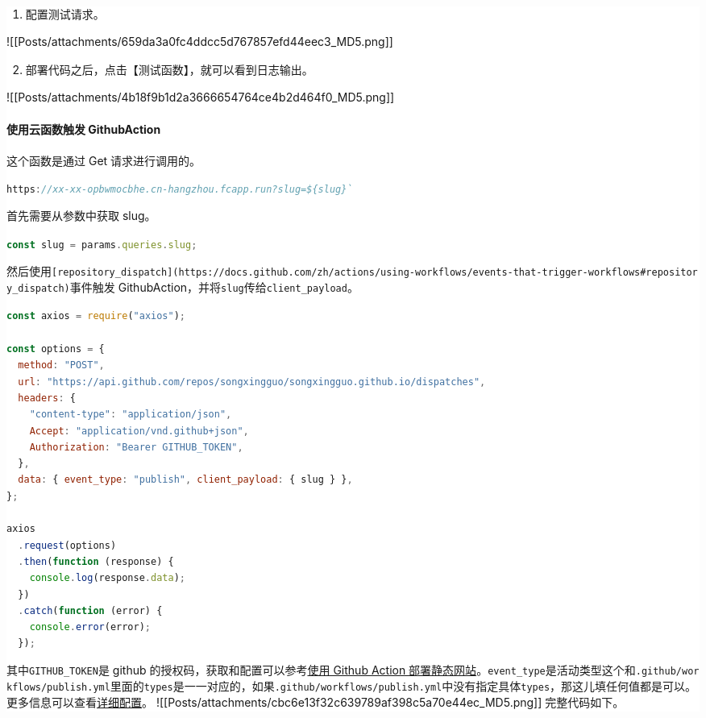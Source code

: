 1. 配置测试请求。

![[Posts/attachments/659da3a0fc4ddcc5d767857efd44eec3_MD5.png]]

2. 部署代码之后，点击【测试函数】，就可以看到日志输出。

![[Posts/attachments/4b18f9b1d2a3666654764ce4b2d464f0_MD5.png]]

#### 使用云函数触发 GithubAction

这个函数是通过 Get 请求进行调用的。

```javascript
https://xx-xx-opbwmocbhe.cn-hangzhou.fcapp.run?slug=${slug}`
```

首先需要从参数中获取 slug。

```javascript
const slug = params.queries.slug;
```

然后使用`[repository_dispatch](https://docs.github.com/zh/actions/using-workflows/events-that-trigger-workflows#repository_dispatch)`事件触发 GithubAction，并将`slug`传给`client_payload`。

```javascript
const axios = require("axios");

const options = {
  method: "POST",
  url: "https://api.github.com/repos/songxingguo/songxingguo.github.io/dispatches",
  headers: {
    "content-type": "application/json",
    Accept: "application/vnd.github+json",
    Authorization: "Bearer GITHUB_TOKEN",
  },
  data: { event_type: "publish", client_payload: { slug } },
};

axios
  .request(options)
  .then(function (response) {
    console.log(response.data);
  })
  .catch(function (error) {
    console.error(error);
  });
```

其中`GITHUB_TOKEN`是 github 的授权码，获取和配置可以参考[使用 Github Action 部署静态网站](https://www.yuque.com/songxingguo/devhints/tfub27hk86lsdrpb)。`event_type`是活动类型这个和`.github/workflows/publish.yml`里面的`types`是一一对应的，如果`.github/workflows/publish.yml`中没有指定具体`types`，那这儿填任何值都是可以。更多信息可以查看[详细配置](https://docs.github.com/zh/developers/webhooks-and-events/webhooks/webhook-events-and-payloads#repository_dispatch)。
![[Posts/attachments/cbc6e13f32c639789af398c5a70e44ec_MD5.png]]
完整代码如下。
